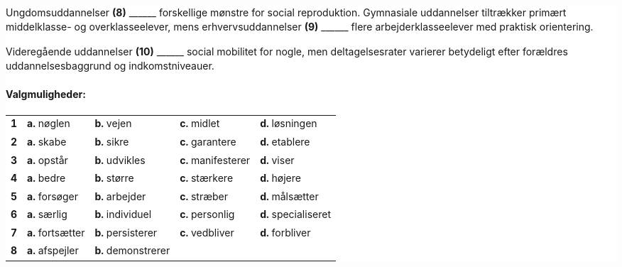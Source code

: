 Ungdomsuddannelser __(8)__ ______ forskellige mønstre for social reproduktion. Gymnasiale uddannelser tiltrækker primært middelklasse- og overklasseelever, mens erhvervsuddannelser __(9)__ ______ flere arbejderklasseelever med praktisk orientering.

Videregående uddannelser __(10)__ ______ social mobilitet for nogle, men deltagelsesrater varierer betydeligt efter forældres uddannelsesbaggrund og indkomstniveauer.

#### Valgmuligheder:

<table class="horizontal-multiple-choice">
  <tbody>
    <tr>
      <td><strong>1</strong></td>
      <td><strong>a.</strong> nøglen</td>
      <td><strong>b.</strong> vejen</td>
      <td><strong>c.</strong> midlet</td>
      <td><strong>d.</strong> løsningen</td>
    </tr>
    <tr>
      <td><strong>2</strong></td>
      <td><strong>a.</strong> skabe</td>
      <td><strong>b.</strong> sikre</td>
      <td><strong>c.</strong> garantere</td>
      <td><strong>d.</strong> etablere</td>
    </tr>
    <tr>
      <td><strong>3</strong></td>
      <td><strong>a.</strong> opstår</td>
      <td><strong>b.</strong> udvikles</td>
      <td><strong>c.</strong> manifesterer</td>
      <td><strong>d.</strong> viser</td>
    </tr>
    <tr>
      <td><strong>4</strong></td>
      <td><strong>a.</strong> bedre</td>
      <td><strong>b.</strong> større</td>
      <td><strong>c.</strong> stærkere</td>
      <td><strong>d.</strong> højere</td>
    </tr>
    <tr>
      <td><strong>5</strong></td>
      <td><strong>a.</strong> forsøger</td>
      <td><strong>b.</strong> arbejder</td>
      <td><strong>c.</strong> stræber</td>
      <td><strong>d.</strong> målsætter</td>
    </tr>
    <tr>
      <td><strong>6</strong></td>
      <td><strong>a.</strong> særlig</td>
      <td><strong>b.</strong> individuel</td>
      <td><strong>c.</strong> personlig</td>
      <td><strong>d.</strong> specialiseret</td>
    </tr>
    <tr>
      <td><strong>7</strong></td>
      <td><strong>a.</strong> fortsætter</td>
      <td><strong>b.</strong> persisterer</td>
      <td><strong>c.</strong> vedbliver</td>
      <td><strong>d.</strong> forbliver</td>
    </tr>
    <tr>
      <td><strong>8</strong></td>
      <td><strong>a.</strong> afspejler</td>
      <td><strong>b.</strong> demonstrerer</td>